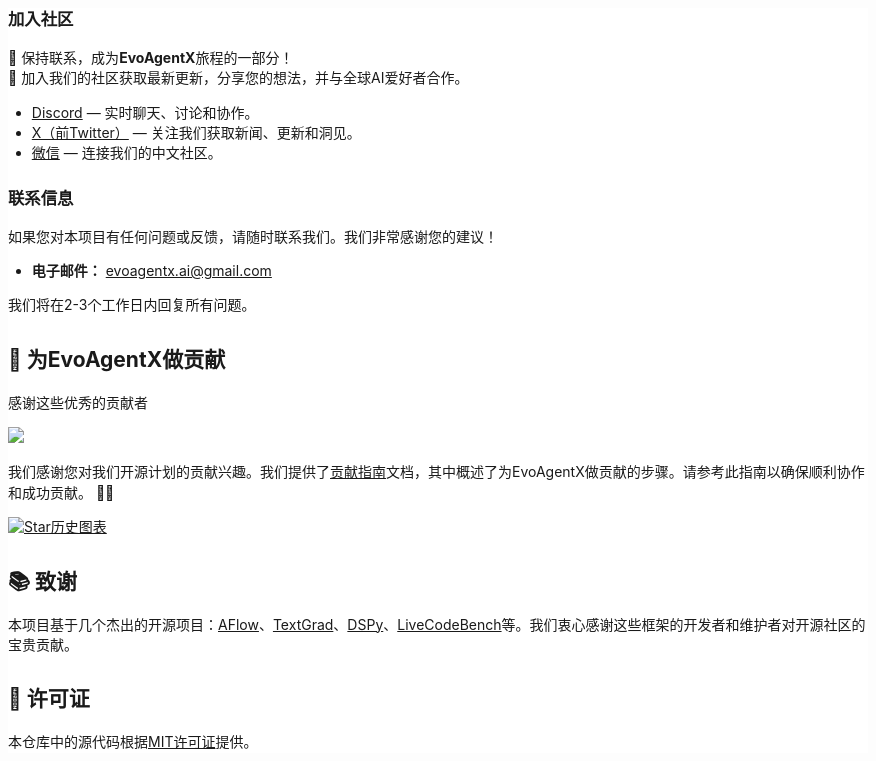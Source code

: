 ### 加入社区

📢 保持联系，成为**EvoAgentX**旅程的一部分！  
🚩 加入我们的社区获取最新更新，分享您的想法，并与全球AI爱好者合作。

- [Discord](https://discord.gg/w3x2YrCa) — 实时聊天、讨论和协作。
- [X（前Twitter）](https://x.com/EvoAgentX) — 关注我们获取新闻、更新和洞见。
- [微信](https://github.com/EvoAgentX/EvoAgentX/blob/main/assets/wechat_info.md) — 连接我们的中文社区。

### 联系信息

如果您对本项目有任何问题或反馈，请随时联系我们。我们非常感谢您的建议！

- **电子邮件：** evoagentx.ai@gmail.com

我们将在2-3个工作日内回复所有问题。

## 🙌 为EvoAgentX做贡献
感谢这些优秀的贡献者

<a href="https://github.com/EvoAgentX/EvoAgentX/graphs/contributors">
  <img src="https://contrib.rocks/image?repo=EvoAgentX/EvoAgentX" />
</a>

我们感谢您对我们开源计划的贡献兴趣。我们提供了[贡献指南](https://github.com/EvoAgentX/EvoAgentX/blob/main/CONTRIBUTING.md)文档，其中概述了为EvoAgentX做贡献的步骤。请参考此指南以确保顺利协作和成功贡献。 🤝🚀

[![Star历史图表](https://api.star-history.com/svg?repos=EvoAgentX/EvoAgentX&type=Date)](https://www.star-history.com/#EvoAgentX/EvoAgentX&Date)


## 📚 致谢 
本项目基于几个杰出的开源项目：[AFlow](https://github.com/FoundationAgents/MetaGPT/tree/main/metagpt/ext/aflow)、[TextGrad](https://github.com/zou-group/textgrad)、[DSPy](https://github.com/stanfordnlp/dspy)、[LiveCodeBench](https://github.com/LiveCodeBench/LiveCodeBench)等。我们衷心感谢这些框架的开发者和维护者对开源社区的宝贵贡献。

## 📄 许可证

本仓库中的源代码根据[MIT许可证](./LICENSE)提供。
